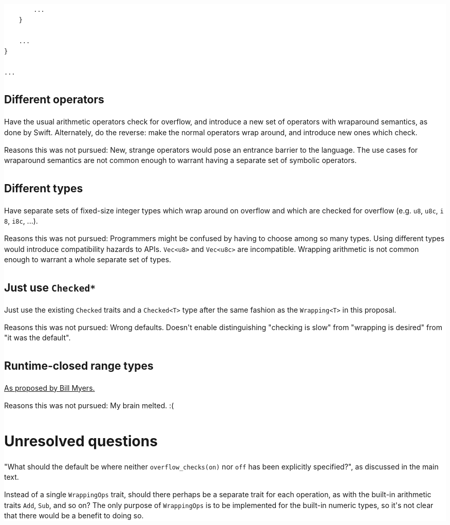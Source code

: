             ...
        }

        ...
    }

    ...

[40]: https://github.com/rust-lang/rfcs/blob/master/active/0040-more-attributes.md

## Different operators

Have the usual arithmetic operators check for overflow, and introduce a new set
of operators with wraparound semantics, as done by Swift. Alternately, do the
reverse: make the normal operators wrap around, and introduce new ones which
check.

Reasons this was not pursued: New, strange operators would pose an entrance
barrier to the language. The use cases for wraparound semantics are not common
enough to warrant having a separate set of symbolic operators.

## Different types

Have separate sets of fixed-size integer types which wrap around on overflow and
which are checked for overflow (e.g. `u8`, `u8c`, `i8`, `i8c`, ...).

Reasons this was not pursued: Programmers might be confused by having to choose
among so many types. Using different types would introduce compatibility hazards
to APIs. `Vec<u8>` and `Vec<u8c>` are incompatible. Wrapping arithmetic is not
common enough to warrant a whole separate set of types.

## Just use `Checked*`

Just use the existing `Checked` traits and a `Checked<T>` type after the same
fashion as the `Wrapping<T>` in this proposal.

Reasons this was not pursued: Wrong defaults. Doesn't enable distinguishing
"checking is slow" from "wrapping is desired" from "it was the default".

## Runtime-closed range types

[As proposed by Bill Myers.][BM-RFC]

Reasons this was not pursued: My brain melted. :(


# Unresolved questions

"What should the default be where neither `overflow_checks(on)` nor `off` has
been explicitly specified?", as discussed in the main text.

Instead of a single `WrappingOps` trait, should there perhaps be a separate
trait for each operation, as with the built-in arithmetic traits `Add`, `Sub`,
and so on? The only purpose of `WrappingOps` is to be implemented for the
built-in numeric types, so it's not clear that there would be a benefit to doing
so.


[GL18]: https://mail.mozilla.org/pipermail/rust-dev/2014-June/010363.html
[GM18]: https://mail.mozilla.org/pipermail/rust-dev/2014-June/010371.html
[JM20]: https://mail.mozilla.org/pipermail/rust-dev/2014-June/010410.html
[DM23]: https://mail.mozilla.org/pipermail/rust-dev/2014-June/010566.html
[JR23]: https://mail.mozilla.org/pipermail/rust-dev/2014-June/010558.html
[GM24]: https://mail.mozilla.org/pipermail/rust-dev/2014-June/010580.html
[ROC24]: https://mail.mozilla.org/pipermail/rust-dev/2014-June/010602.html
[DM24]: https://mail.mozilla.org/pipermail/rust-dev/2014-June/010598.html
[JM24]: https://mail.mozilla.org/pipermail/rust-dev/2014-June/010596.html
[LB24]: https://mail.mozilla.org/pipermail/rust-dev/2014-June/010579.html
[GH]: https://github.com/rust-lang/rfcs/pull/146
[transmute]: https://github.com/rust-lang/rfcs/pull/91
[BM-RFC]: https://github.com/bill-myers/rfcs/blob/no-integer-overflow/active/0000-no-integer-overflow.md
[PW22]: https://mail.mozilla.org/pipermail/rust-dev/2014-June/010494.html
[DM24_2]: https://mail.mozilla.org/pipermail/rust-dev/2014-June/010590.html
[CZ22]: https://mail.mozilla.org/pipermail/rust-dev/2014-June/010483.html
[JR23_2]: https://mail.mozilla.org/pipermail/rust-dev/2014-June/010527.html